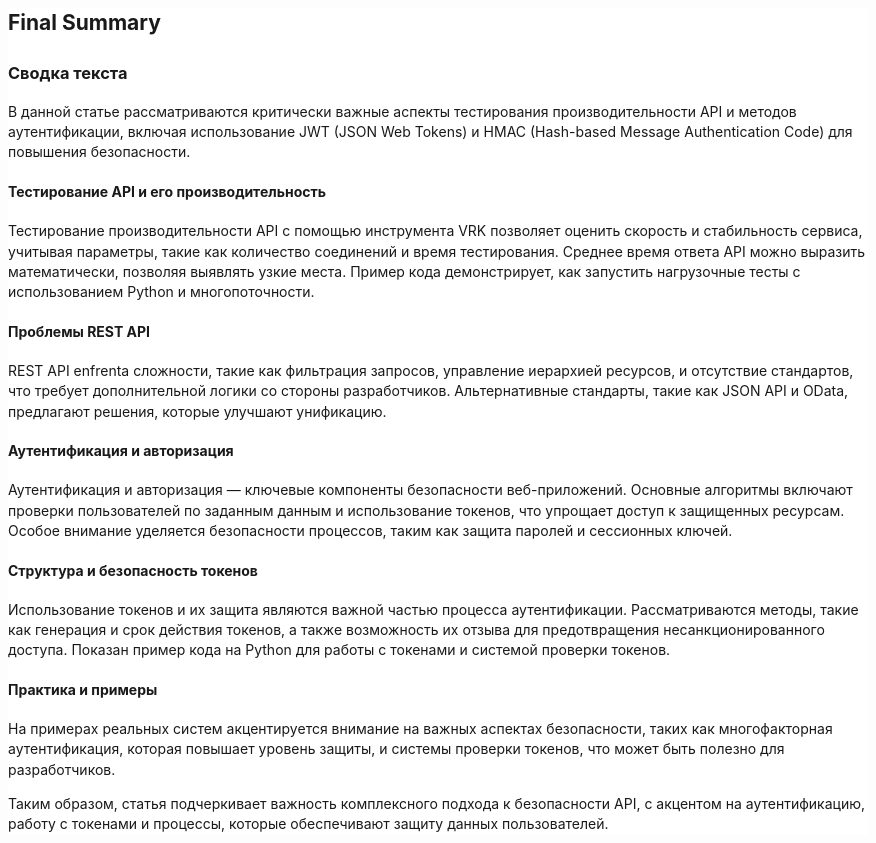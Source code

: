 ## Final Summary
### Сводка текста

В данной статье рассматриваются критически важные аспекты тестирования производительности API и методов аутентификации, включая использование JWT (JSON Web Tokens) и HMAC (Hash-based Message Authentication Code) для повышения безопасности.

#### Тестирование API и его производительность
Тестирование производительности API с помощью инструмента VRK позволяет оценить скорость и стабильность сервиса, учитывая параметры, такие как количество соединений и время тестирования. Среднее время ответа API можно выразить математически, позволяя выявлять узкие места. Пример кода демонстрирует, как запустить нагрузочные тесты с использованием Python и многопоточности.

#### Проблемы REST API
REST API enfrenta сложности, такие как фильтрация запросов, управление иерархией ресурсов, и отсутствие стандартов, что требует дополнительной логики со стороны разработчиков. Альтернативные стандарты, такие как JSON API и OData, предлагают решения, которые улучшают унификацию.

#### Аутентификация и авторизация
Аутентификация и авторизация — ключевые компоненты безопасности веб-приложений. Основные алгоритмы включают проверки пользователей по заданным данным и использование токенов, что упрощает доступ к защищенных ресурсам. Особое внимание уделяется безопасности процессов, таким как защита паролей и сессионных ключей.

#### Структура и безопасность токенов
Использование токенов и их защита являются важной частью процесса аутентификации. Рассматриваются методы, такие как генерация и срок действия токенов, а также возможность их отзыва для предотвращения несанкционированного доступа. Показан пример кода на Python для работы с токенами и системой проверки токенов.

#### Практика и примеры
На примерах реальных систем акцентируется внимание на важных аспектах безопасности, таких как многофакторная аутентификация, которая повышает уровень защиты, и системы проверки токенов, что может быть полезно для разработчиков. 

Таким образом, статья подчеркивает важность комплексного подхода к безопасности API, с акцентом на аутентификацию, работу с токенами и процессы, которые обеспечивают защиту данных пользователей.
